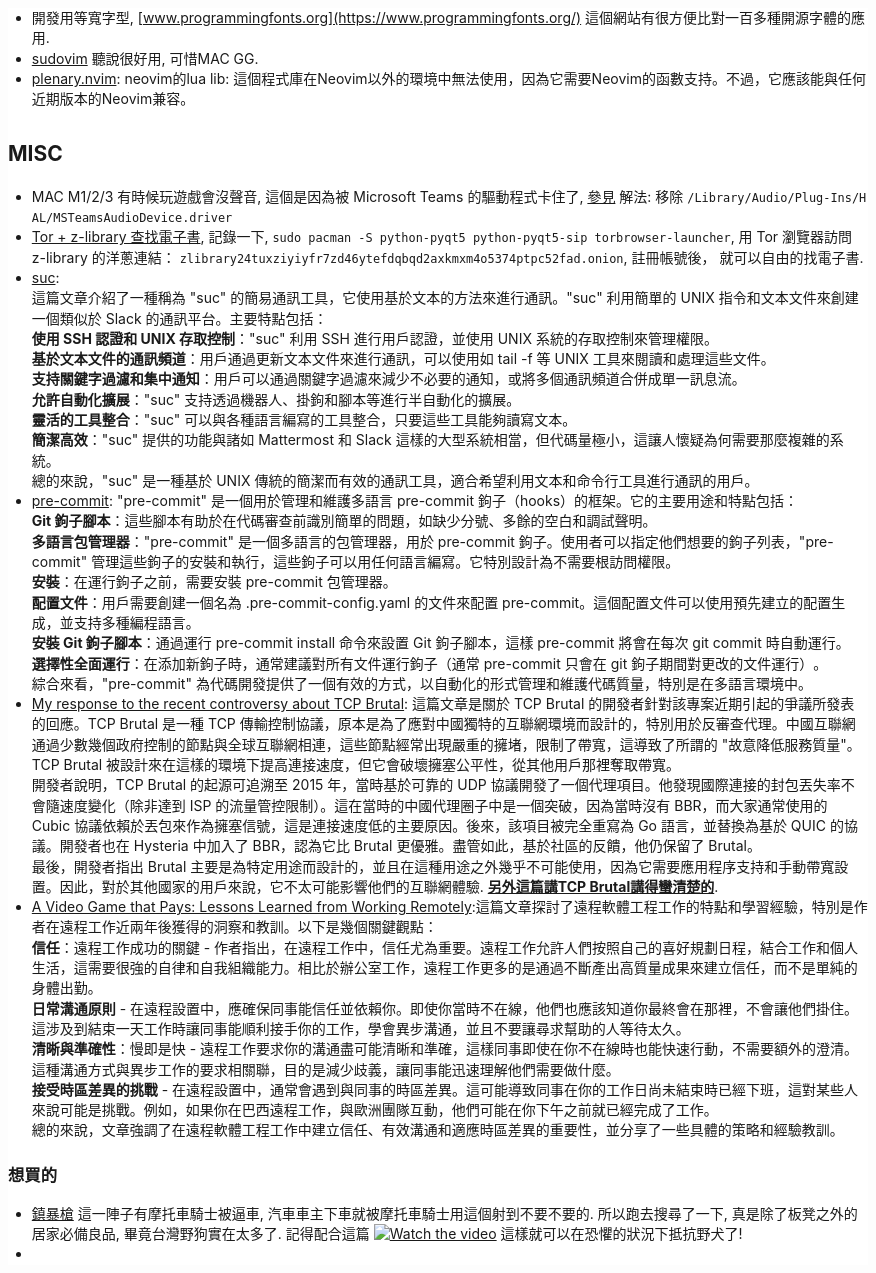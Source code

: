 * 開發用等寬字型, [www.programmingfonts.org](https://www.programmingfonts.org/) 這個網站有很方便比對一百多種開源字體的應用.
* [sudovim](https://github.com/lambdalisue/suda.vim) 聽說很好用, 可惜MAC GG.
* [plenary.nvim](https://github.com/nvim-lua/plenary.nvim#plenaryprofile): neovim的lua lib: 這個程式庫在Neovim以外的環境中無法使用，因為它需要Neovim的函數支持。不過，它應該能與任何近期版本的Neovim兼容。


## MISC

* MAC M1/2/3 有時候玩遊戲會沒聲音, 這個是因為被 Microsoft Teams 的驅動程式卡住了, [參見](https://www.reddit.com/r/macgaming/comments/vrzuvl/mac_mini_m1_some_games_dont_have_sound_solved/) 解法: 移除 `/Library/Audio/Plug-Ins/HAL/MSTeamsAudioDevice.driver`
* [Tor + z-library 查找電子書](https://manateelazycat.github.io/2023/06/28/z-library/), 記錄一下, `sudo pacman -S python-pyqt5 python-pyqt5-sip torbrowser-launcher`, 用 Tor 瀏覽器訪問 z-library 的洋蔥連結： `zlibrary24tuxziyiyfr7zd46ytefdqbqd2axkmxm4o5374ptpc52fad.onion`, 註冊帳號後， 就可以自由的找電子書.
* [suc](https://the-dam.org/docs/explanations/suc.html): <br/>
這篇文章介紹了一種稱為 "suc" 的簡易通訊工具，它使用基於文本的方法來進行通訊。"suc" 利用簡單的 UNIX 指令和文本文件來創建一個類似於 Slack 的通訊平台。主要特點包括： <br/>__使用 SSH 認證和 UNIX 存取控制__："suc" 利用 SSH 進行用戶認證，並使用 UNIX 系統的存取控制來管理權限。 <br/>__基於文本文件的通訊頻道__：用戶通過更新文本文件來進行通訊，可以使用如 tail -f 等 UNIX 工具來閱讀和處理這些文件。 <br/>__支持關鍵字過濾和集中通知__：用戶可以通過關鍵字過濾來減少不必要的通知，或將多個通訊頻道合併成單一訊息流。 <br/>__允許自動化擴展__："suc" 支持透過機器人、掛鉤和腳本等進行半自動化的擴展。 <br/>__靈活的工具整合__："suc" 可以與各種語言編寫的工具整合，只要這些工具能夠讀寫文本。 <br/>__簡潔高效__："suc" 提供的功能與諸如 Mattermost 和 Slack 這樣的大型系統相當，但代碼量極小，這讓人懷疑為何需要那麼複雜的系統。 <br/>總的來說，"suc" 是一種基於 UNIX 傳統的簡潔而有效的通訊工具，適合希望利用文本和命令行工具進行通訊的用戶。
* [pre-commit](https://pre-commit.com): "pre-commit" 是一個用於管理和維護多語言 pre-commit 鉤子（hooks）的框架​​。它的主要用途和特點包括：<br/>__Git 鉤子腳本__：這些腳本有助於在代碼審查前識別簡單的問題，如缺少分號、多餘的空白和調試聲明​​。<br/>__多語言包管理器__："pre-commit" 是一個多語言的包管理器，用於 pre-commit 鉤子。使用者可以指定他們想要的鉤子列表，"pre-commit" 管理這些鉤子的安裝和執行，這些鉤子可以用任何語言編寫。它特別設計為不需要根訪問權限​​。<br/>__安裝__：在運行鉤子之前，需要安裝 pre-commit 包管理器​​。<br/>__配置文件__：用戶需要創建一個名為 .pre-commit-config.yaml 的文件來配置 pre-commit。這個配置文件可以使用預先建立的配置生成，並支持多種編程語言​​。<br/>__安裝 Git 鉤子腳本__：通過運行 pre-commit install 命令來設置 Git 鉤子腳本，這樣 pre-commit 將會在每次 git commit 時自動運行​​。<br/>__選擇性全面運行__：在添加新鉤子時，通常建議對所有文件運行鉤子（通常 pre-commit 只會在 git 鉤子期間對更改的文件運行）​​。<br/>綜合來看，"pre-commit" 為代碼開發提供了一個有效的方式，以自動化的形式管理和維護代碼質量，特別是在多語言環境中。
* [My response to the recent controversy about TCP Brutal](https://gist.github.com/tobyxdd/0993ac063b2eee94f7d36ddd786f52ce): 這篇文章是關於 TCP Brutal 的開發者針對該專案近期引起的爭議所發表的回應。TCP Brutal 是一種 TCP 傳輸控制協議，原本是為了應對中國獨特的互聯網環境而設計的，特別用於反審查代理。中國互聯網通過少數幾個政府控制的節點與全球互聯網相連，這些節點經常出現嚴重的擁堵，限制了帶寬，這導致了所謂的 "故意降低服務質量"。TCP Brutal 被設計來在這樣的環境下提高連接速度，但它會破壞擁塞公平性，從其他用戶那裡奪取帶寬。<br/>開發者說明，TCP Brutal 的起源可追溯至 2015 年，當時基於可靠的 UDP 協議開發了一個代理項目。他發現國際連接的封包丟失率不會隨速度變化（除非達到 ISP 的流量管控限制）。這在當時的中國代理圈子中是一個突破，因為當時沒有 BBR，而大家通常使用的 Cubic 協議依賴於丟包來作為擁塞信號，這是連接速度低的主要原因。後來，該項目被完全重寫為 Go 語言，並替換為基於 QUIC 的協議。開發者也在 Hysteria 中加入了 BBR，認為它比 Brutal 更優雅。盡管如此，基於社區的反饋，他仍保留了 Brutal。<br/>最後，開發者指出 Brutal 主要是為特定用途而設計的，並且在這種用途之外幾乎不可能使用，因為它需要應用程序支持和手動帶寬設置。因此，對於其他國家的用戶來說，它不太可能影響他們的互聯網體驗​. __[另外這篇講TCP Brutal講得蠻清楚的](https://blog.csdn.net/dog250/article/details/113706995)__.
* [A Video Game that Pays: Lessons Learned from Working Remotely](https://dtransposed.github.io/blog/2023/11/02/Remote-SWE/):這篇文章探討了遠程軟體工程工作的特點和學習經驗，特別是作者在遠程工作近兩年後獲得的洞察和教訓​​。以下是幾個關鍵觀點：<br/>__信任__：遠程工作成功的關鍵 - 作者指出，在遠程工作中，信任尤為重要。遠程工作允許人們按照自己的喜好規劃日程，結合工作和個人生活，這需要很強的自律和自我組織能力。相比於辦公室工作，遠程工作更多的是通過不斷產出高質量成果來建立信任，而不是單純的身體出勤​​。<br/>__日常溝通原則__ - 在遠程設置中，應確保同事能信任並依賴你。即使你當時不在線，他們也應該知道你最終會在那裡，不會讓他們掛住。這涉及到結束一天工作時讓同事能順利接手你的工作，學會異步溝通，並且不要讓尋求幫助的人等待太久​​。<br/>__清晰與準確性__：慢即是快 - 遠程工作要求你的溝通盡可能清晰和準確，這樣同事即使在你不在線時也能快速行動，不需要額外的澄清。這種溝通方式與異步工作的要求相關聯，目的是減少歧義，讓同事能迅速理解他們需要做什麼​​。<br/>__接受時區差異的挑戰__ - 在遠程設置中，通常會遇到與同事的時區差異。這可能導致同事在你的工作日尚未結束時已經下班，這對某些人來說可能是挑戰。例如，如果你在巴西遠程工作，與歐洲團隊互動，他們可能在你下午之前就已經完成了工作​​。<br/>總的來說，文章強調了在遠程軟體工程工作中建立信任、有效溝通和適應時區差異的重要性，並分享了一些具體的策略和經驗教訓。

### 想買的

* [鎮暴槍](https://www.ruten.com.tw/find/?q=鎮暴槍%20tcp) 這一陣子有摩托車騎士被逼車, 汽車車主下車就被摩托車騎士用這個射到不要不要的. 所以跑去搜尋了一下, 真是除了板凳之外的居家必備良品, 畢竟台灣野狗實在太多了. 記得配合這篇 [![Watch the video](https://img.youtube.com/vi/adIiAz9LNOY/hqdefault.jpg)](https://www.youtube.com/embed/adIiAz9LNOY) 這樣就可以在恐懼的狀況下抵抗野犬了!
* 
